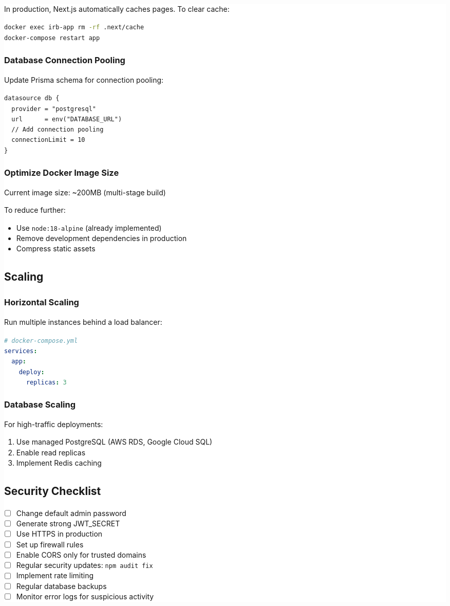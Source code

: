 In production, Next.js automatically caches pages. To clear cache:

```bash
docker exec irb-app rm -rf .next/cache
docker-compose restart app
```

### Database Connection Pooling

Update Prisma schema for connection pooling:

```prisma
datasource db {
  provider = "postgresql"
  url      = env("DATABASE_URL")
  // Add connection pooling
  connectionLimit = 10
}
```

### Optimize Docker Image Size

Current image size: ~200MB (multi-stage build)

To reduce further:
- Use `node:18-alpine` (already implemented)
- Remove development dependencies in production
- Compress static assets

## Scaling

### Horizontal Scaling

Run multiple instances behind a load balancer:

```yaml
# docker-compose.yml
services:
  app:
    deploy:
      replicas: 3
```

### Database Scaling

For high-traffic deployments:
1. Use managed PostgreSQL (AWS RDS, Google Cloud SQL)
2. Enable read replicas
3. Implement Redis caching

## Security Checklist

- [ ] Change default admin password
- [ ] Generate strong JWT_SECRET
- [ ] Use HTTPS in production
- [ ] Set up firewall rules
- [ ] Enable CORS only for trusted domains
- [ ] Regular security updates: `npm audit fix`
- [ ] Implement rate limiting
- [ ] Regular database backups
- [ ] Monitor error logs for suspicious activity
